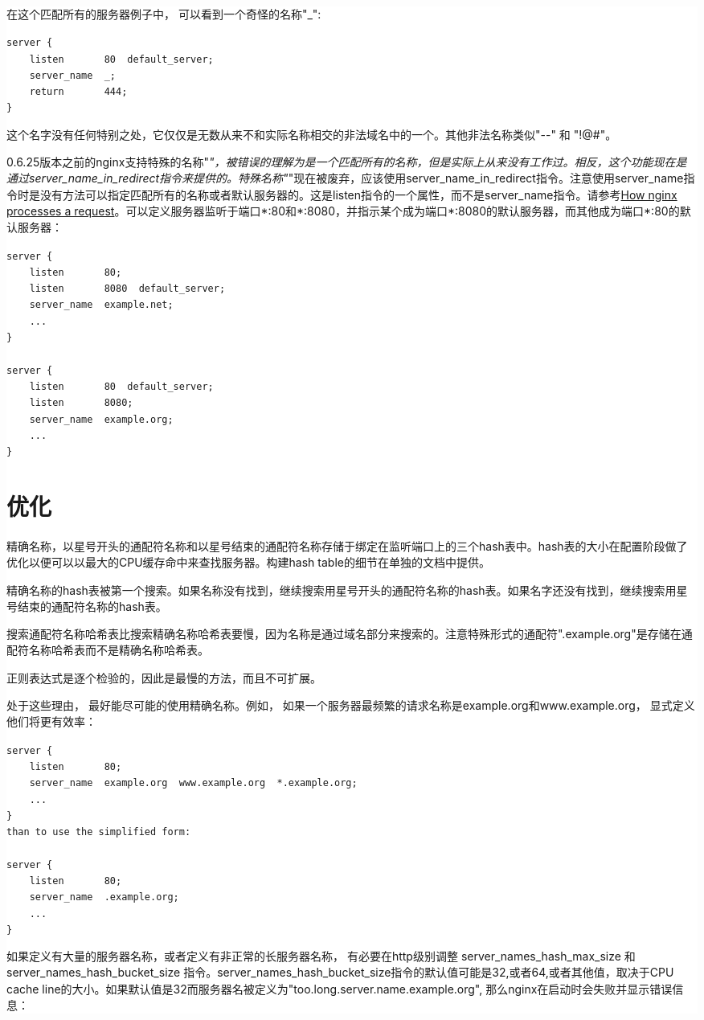在这个匹配所有的服务器例子中， 可以看到一个奇怪的名称"_":

    server {
        listen       80  default_server;
        server_name  _;
        return       444;
    }

这个名字没有任何特别之处，它仅仅是无数从来不和实际名称相交的非法域名中的一个。其他非法名称类似"--" 和 "!@#"。

0.6.25版本之前的nginx支持特殊的名称"*"，被错误的理解为是一个匹配所有的名称，但是实际上从来没有工作过。相反，这个功能现在是通过server_name_in_redirect指令来提供的。特殊名称"*"现在被废弃，应该使用server_name_in_redirect指令。注意使用server_name指令时是没有方法可以指定匹配所有的名称或者默认服务器的。这是listen指令的一个属性，而不是server_name指令。请参考[How nginx processes a request](http://nginx.org/en/docs/http/request_processing.html)。可以定义服务器监听于端口*:80和*:8080，并指示某个成为端口*:8080的默认服务器，而其他成为端口*:80的默认服务器：

    server {
        listen       80;
        listen       8080  default_server;
        server_name  example.net;
        ...
    }
    
    server {
        listen       80  default_server;
        listen       8080;
        server_name  example.org;
        ...
    }

# 优化

精确名称，以星号开头的通配符名称和以星号结束的通配符名称存储于绑定在监听端口上的三个hash表中。hash表的大小在配置阶段做了优化以便可以以最大的CPU缓存命中来查找服务器。构建hash table的细节在单独的文档中提供。

精确名称的hash表被第一个搜索。如果名称没有找到，继续搜索用星号开头的通配符名称的hash表。如果名字还没有找到，继续搜索用星号结束的通配符名称的hash表。

搜索通配符名称哈希表比搜索精确名称哈希表要慢，因为名称是通过域名部分来搜索的。注意特殊形式的通配符".example.org"是存储在通配符名称哈希表而不是精确名称哈希表。

正则表达式是逐个检验的，因此是最慢的方法，而且不可扩展。

处于这些理由， 最好能尽可能的使用精确名称。例如， 如果一个服务器最频繁的请求名称是example.org和www.example.org， 显式定义他们将更有效率：

    server {
        listen       80;
        server_name  example.org  www.example.org  *.example.org;
        ...
    }
    than to use the simplified form:
    
    server {
        listen       80;
        server_name  .example.org;
        ...
    }

如果定义有大量的服务器名称，或者定义有非正常的长服务器名称， 有必要在http级别调整 server_names_hash_max_size 和 server_names_hash_bucket_size 指令。server_names_hash_bucket_size指令的默认值可能是32,或者64,或者其他值，取决于CPU cache line的大小。如果默认值是32而服务器名被定义为"too.long.server.name.example.org", 那么nginx在启动时会失败并显示错误信息：
